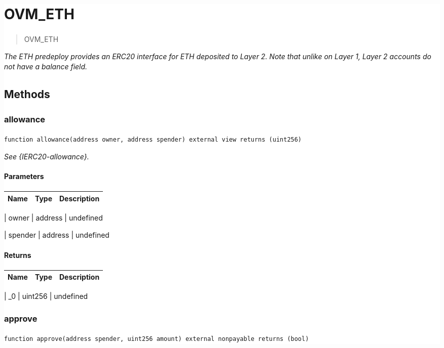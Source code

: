 # OVM_ETH





> OVM_ETH





*The ETH predeploy provides an ERC20 interface for ETH deposited to Layer 2. Note that unlike on Layer 1, Layer 2 accounts do not have a balance field.*



## Methods


### allowance


```solidity
function allowance(address owner, address spender) external view returns (uint256)

```




*See {IERC20-allowance}.*



#### Parameters

| Name | Type | Description |
|---|---|---|

| owner | address | undefined


| spender | address | undefined





#### Returns

| Name | Type | Description |
|---|---|---|

| _0 | uint256 | undefined





### approve


```solidity
function approve(address spender, uint256 amount) external nonpayable returns (bool)

```
